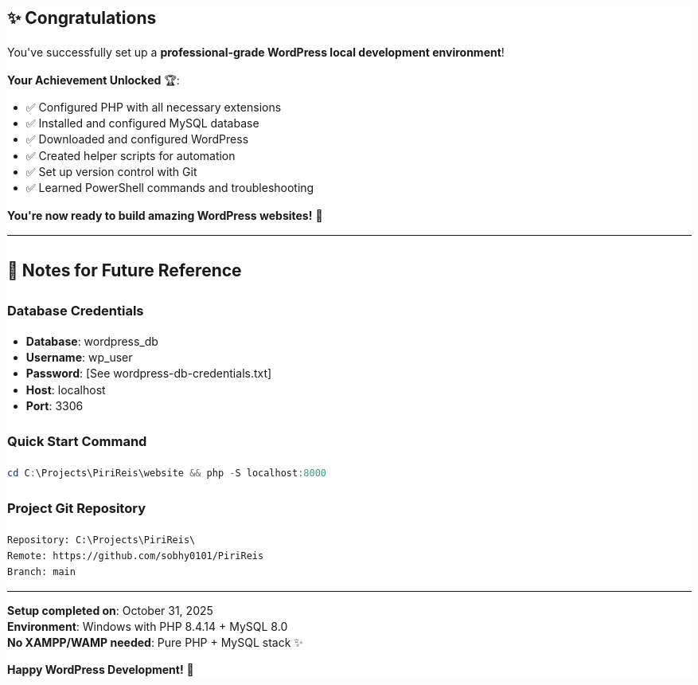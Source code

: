 ## ✨ Congratulations

You've successfully set up a **professional-grade WordPress local development environment**!

**Your Achievement Unlocked** 🏆:

- ✅ Configured PHP with all necessary extensions
- ✅ Installed and configured MySQL database
- ✅ Downloaded and configured WordPress
- ✅ Created helper scripts for automation
- ✅ Set up version control with Git
- ✅ Learned PowerShell commands and troubleshooting

**You're now ready to build amazing WordPress websites!** 🚀

---

## 📝 Notes for Future Reference

### Database Credentials

- **Database**: wordpress_db
- **Username**: wp_user
- **Password**: [See wordpress-db-credentials.txt]
- **Host**: localhost
- **Port**: 3306

### Quick Start Command

```powershell
cd C:\Projects\PiriReis\website && php -S localhost:8000
```

### Project Git Repository

```text
Repository: C:\Projects\PiriReis\
Remote: https://github.com/sobhy0101/PiriReis
Branch: main
```

---

**Setup completed on**: October 31, 2025  
**Environment**: Windows with PHP 8.4.14 + MySQL 8.0  
**No XAMPP/WAMP needed**: Pure PHP + MySQL stack ✨

**Happy WordPress Development!** 🎉
